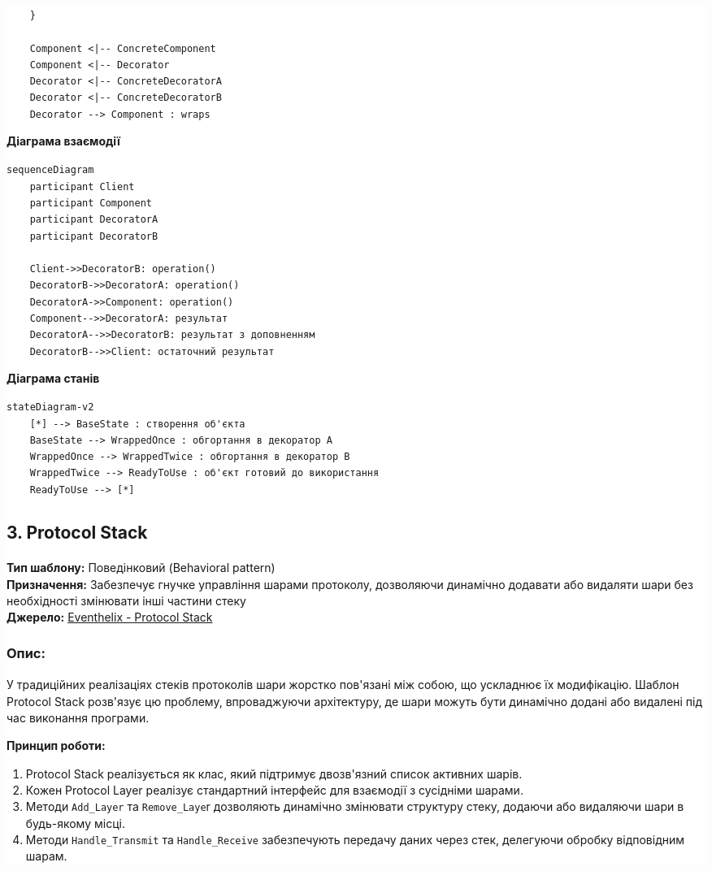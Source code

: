 ```mermaid
    }

    Component <|-- ConcreteComponent
    Component <|-- Decorator
    Decorator <|-- ConcreteDecoratorA
    Decorator <|-- ConcreteDecoratorB
    Decorator --> Component : wraps
```

**Діаграма взаємодії**  
```mermaid
sequenceDiagram
    participant Client
    participant Component
    participant DecoratorA
    participant DecoratorB

    Client->>DecoratorB: operation()
    DecoratorB->>DecoratorA: operation()
    DecoratorA->>Component: operation()
    Component-->>DecoratorA: результат
    DecoratorA-->>DecoratorB: результат з доповненням
    DecoratorB-->>Client: остаточний результат
```

**Діаграма станів**
```mermaid
stateDiagram-v2
    [*] --> BaseState : створення об'єкта
    BaseState --> WrappedOnce : обгортання в декоратор A
    WrappedOnce --> WrappedTwice : обгортання в декоратор B
    WrappedTwice --> ReadyToUse : об'єкт готовий до використання
    ReadyToUse --> [*]
```


## 3. Protocol Stack

**Тип шаблону:** Поведінковий (Behavioral pattern)  
**Призначення:** Забезпечує гнучке управління шарами протоколу, дозволяючи динамічно додавати або видаляти шари без необхідності змінювати інші частини стеку  
**Джерело:** [Eventhelix - Protocol Stack](https://www.eventhelix.com/design-patterns/protocol-stack/)

### Опис:
У традиційних реалізаціях стеків протоколів шари жорстко пов'язані між собою, що ускладнює їх модифікацію. Шаблон Protocol Stack розв'язує цю проблему, впроваджуючи архітектуру, де шари можуть бути динамічно додані або видалені під час виконання програми.   

**Принцип роботи:**   
1. Protocol Stack реалізується як клас, який підтримує двозв'язний список активних шарів.   
2. Кожен Protocol Layer реалізує стандартний інтерфейс для взаємодії з сусідніми шарами.   
3. Методи `Add_Layer` та `Remove_Laye`r дозволяють динамічно змінювати структуру стеку, додаючи або видаляючи шари в будь-якому місці.  
4. Методи `Handle_Transmit` та `Handle_Receive` забезпечують передачу даних через стек, делегуючи обробку відповідним шарам.   
